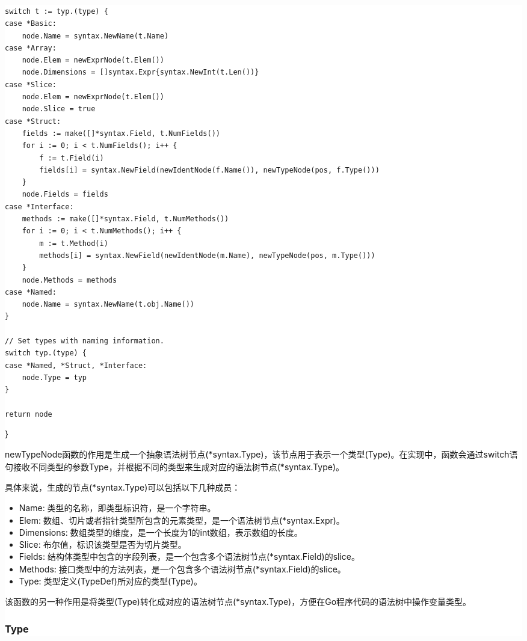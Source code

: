 	switch t := typ.(type) {
	case *Basic:
		node.Name = syntax.NewName(t.Name)
	case *Array:
		node.Elem = newExprNode(t.Elem())
		node.Dimensions = []syntax.Expr{syntax.NewInt(t.Len())}
	case *Slice:
		node.Elem = newExprNode(t.Elem())
		node.Slice = true
	case *Struct:
		fields := make([]*syntax.Field, t.NumFields())
		for i := 0; i < t.NumFields(); i++ {
			f := t.Field(i)
			fields[i] = syntax.NewField(newIdentNode(f.Name()), newTypeNode(pos, f.Type()))
		}
		node.Fields = fields
	case *Interface:
		methods := make([]*syntax.Field, t.NumMethods())
		for i := 0; i < t.NumMethods(); i++ {
			m := t.Method(i)
			methods[i] = syntax.NewField(newIdentNode(m.Name), newTypeNode(pos, m.Type()))
		}
		node.Methods = methods
	case *Named:
		node.Name = syntax.NewName(t.obj.Name())
	}

	// Set types with naming information.
	switch typ.(type) {
	case *Named, *Struct, *Interface:
		node.Type = typ
	}

	return node
}

newTypeNode函数的作用是生成一个抽象语法树节点(*syntax.Type)，该节点用于表示一个类型(Type)。在实现中，函数会通过switch语句接收不同类型的参数Type，并根据不同的类型来生成对应的语法树节点(*syntax.Type)。

具体来说，生成的节点(*syntax.Type)可以包括以下几种成员：

- Name: 类型的名称，即类型标识符，是一个字符串。
- Elem: 数组、切片或者指针类型所包含的元素类型，是一个语法树节点(*syntax.Expr)。
- Dimensions: 数组类型的维度，是一个长度为1的int数组，表示数组的长度。
- Slice: 布尔值，标识该类型是否为切片类型。
- Fields: 结构体类型中包含的字段列表，是一个包含多个语法树节点(*syntax.Field)的slice。
- Methods: 接口类型中的方法列表，是一个包含多个语法树节点(*syntax.Field)的slice。
- Type: 类型定义(TypeDef)所对应的类型(Type)。

该函数的另一种作用是将类型(Type)转化成对应的语法树节点(*syntax.Type)，方便在Go程序代码的语法树中操作变量类型。



### Type
